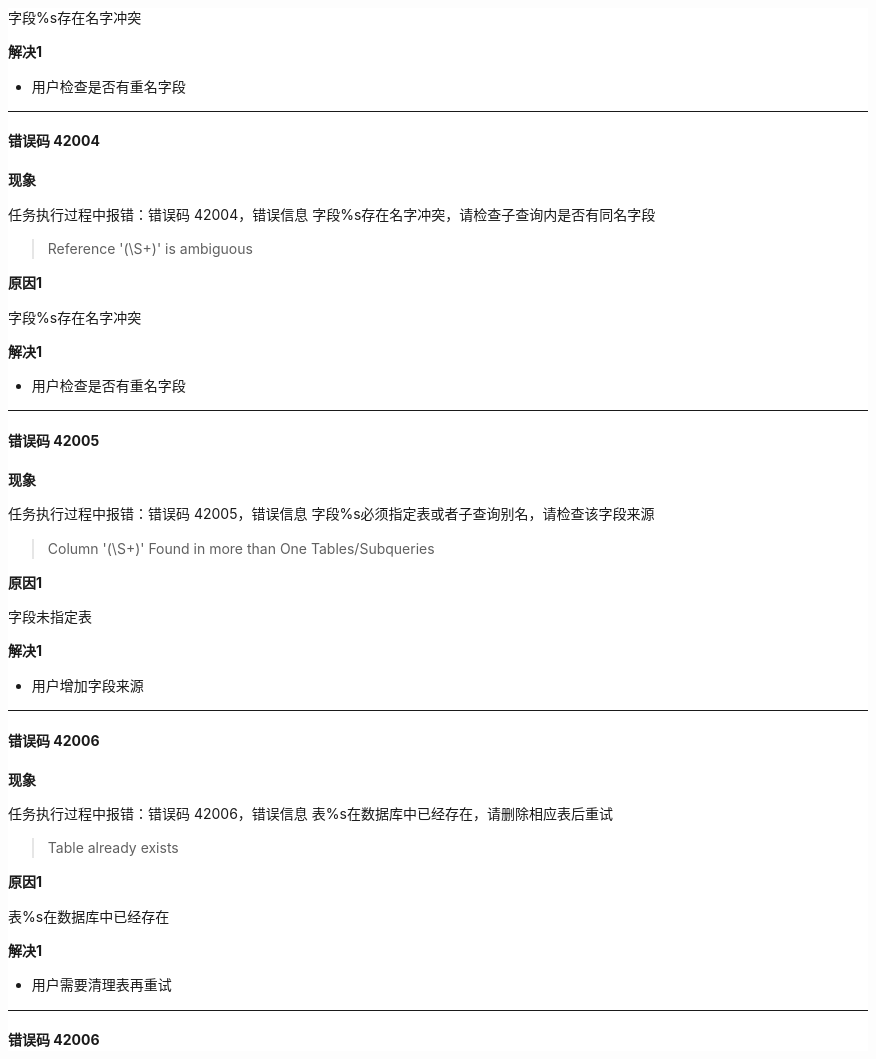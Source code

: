 字段%s存在名字冲突

**解决1**

- 用户检查是否有重名字段

---------------------------------

#### 错误码 42004

**现象**

任务执行过程中报错：错误码 42004，错误信息 字段%s存在名字冲突，请检查子查询内是否有同名字段

>Reference '(\S+)' is ambiguous

**原因1**

字段%s存在名字冲突

**解决1**

- 用户检查是否有重名字段

---------------------------------

#### 错误码 42005

**现象**

任务执行过程中报错：错误码 42005，错误信息 字段%s必须指定表或者子查询别名，请检查该字段来源

>Column '(\S+)' Found in more than One Tables/Subqueries

**原因1**

字段未指定表

**解决1**

- 用户增加字段来源

---------------------------------

#### 错误码 42006

**现象**

任务执行过程中报错：错误码 42006，错误信息 表%s在数据库中已经存在，请删除相应表后重试

>Table already exists

**原因1**

表%s在数据库中已经存在

**解决1**

- 用户需要清理表再重试

---------------------------------

#### 错误码 42006
